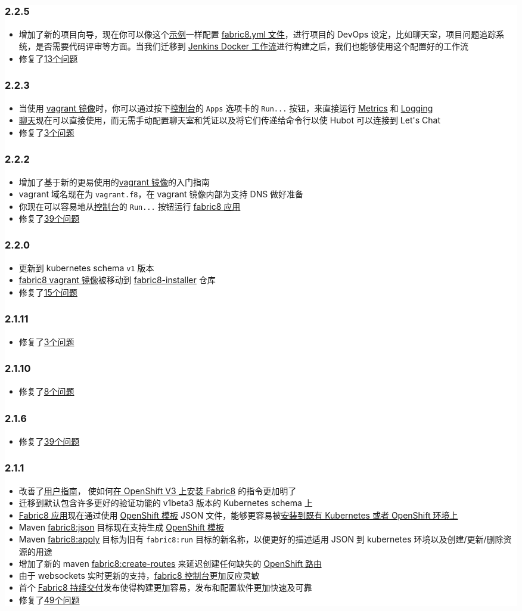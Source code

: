 ### 2.2.5

* 增加了新的项目向导，现在你可以像这个[示例](https://github.com/fabric8io/fabric8/blob/master/components/fabric8-devops/src/test/resources/fabric8.yml)一样配置 [fabric8.yml 文件](https://github.com/fabric8io/fabric8/issues/4086)，进行项目的 DevOps 设定，比如聊天室，项目问题追踪系统，是否需要代码评审等方面。当我们迁移到 [Jenkins Docker 工作流](https://github.com/fabric8io/fabric8/issues/4286)进行构建之后，我们也能够使用这个配置好的工作流
* 修复了[13个问题](https://github.com/fabric8io/fabric8/issues?q=milestone%3A2.2.5)

### 2.2.3

* 当使用 [vagrant 镜像](http://fabric8.io/guide/getStartedVagrant.html)时，你可以通过按下[控制台](http://fabric8.io/guide/console.html)的 `Apps` 选项卡的 `Run...` 按钮，来直接运行 [Metrics](http://fabric8.io/guide/metrics.html) 和 [Logging](http://fabric8.io/guide/chat.html)    
* [聊天](http://fabric8.io/guide/chat.html)现在可以直接使用，而无需手动配置聊天室和凭证以及将它们传递给命令行以使 Hubot 可以连接到 Let's Chat
* 修复了[3个问题](https://github.com/fabric8io/fabric8/issues?q=milestone%3A2.2.3)

### 2.2.2

* 增加了基于新的更易使用的[vagrant 镜像](http://fabric8.io/guide/getStartedVagrant.html)的入门指南 
* vagrant 域名现在为 `vagrant.f8`，在 vagrant 镜像内部为支持 DNS 做好准备
* 你现在可以容易地从[控制台](http://fabric8.io/guide/console.html)的 `Run...` 按钮运行 [fabric8 应用](http://fabric8.io/guide/fabric8Apps.html) 
* 修复了[39个问题](https://github.com/fabric8io/fabric8/issues?q=milestone%3A2.2.2)

### 2.2.0

* 更新到 kubernetes schema `v1` 版本 
* [fabric8 vagrant 镜像](http://fabric8.io/guide/openShiftWithFabric8Vagrant.html)被移动到 [fabric8-installer](https://github.com/fabric8io/fabric8-installer/tree/master/vagrant/openshift-latest) 仓库
* 修复了[15个问题](https://github.com/fabric8io/fabric8/issues?q=milestone%3A2.2.0)

### 2.1.11

* 修复了[3个问题](https://github.com/fabric8io/fabric8/issues?q=milestone%3A2.1.11)

### 2.1.10

* 修复了[8个问题](https://github.com/fabric8io/fabric8/issues?q=milestone%3A2.1.10)

### 2.1.6

* 修复了[39个问题](https://github.com/fabric8io/fabric8/issues?q=milestone%3A2.1.6)

### 2.1.1 

* 改善了[用户指南](http://fabric8.io/guide/)， 使如何[在 OpenShift V3 上安装 Fabric8](http://fabric8.io/guide/fabric8OnOpenShift.html) 的指令更加明了
* 迁移到默认包含许多更好的验证功能的 v1beta3 版本的 Kubernetes schema 上
* [Fabric8 应用](http://fabric8.io/guide/fabric8Apps.html)现在通过使用 [OpenShift 模板](http://docs.openshift.org/latest/dev_guide/templates.html) JSON 文件，能够更容易被[安装到既有 Kubernetes 或者 OpenShift 环境上](http://fabric8.io/guide/fabric8OnOpenShift.html)
* Maven [fabric8:json](http://fabric8.io/guide/mavenFabric8Json.html) 目标现在支持生成 [OpenShift 模板](http://docs.openshift.org/latest/dev_guide/templates.html)
* Maven [fabric8:apply](http://fabric8.io/guide/mavenFabric8Apply.html) 目标为旧有 `fabric8:run` 目标的新名称，以便更好的描述适用 JSON 到 kubernetes 环境以及创建/更新/删除资源的用途
* 增加了新的 maven [fabric8:create-routes](http://fabric8.io/guide/mavenFabric8CreateRoutes.html) 来延迟创建任何缺失的 [OpenShift 路由](http://docs.openshift.org/latest/admin_guide/router.html)
* 由于 websockets 实时更新的支持，[fabric8 控制台](http://fabric8.io/guide/console.html)更加反应灵敏
* 首个 [Fabric8 持续交付](http://fabric8.io/guide/cdelivery.html)发布使得构建更加容易，发布和配置软件更加快速及可靠
* 修复了[49个问题](https://github.com/fabric8io/fabric8/issues?q=milestone%3A2.1.1)
